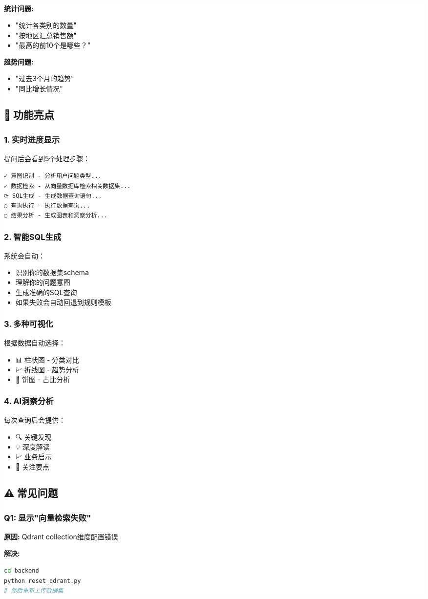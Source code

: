 **统计问题:**
- "统计各类别的数量"
- "按地区汇总销售额"
- "最高的前10个是哪些？"

**趋势问题:**
- "过去3个月的趋势"
- "同比增长情况"

## 🎯 功能亮点

### 1. 实时进度显示

提问后会看到5个处理步骤：
```
✓ 意图识别 - 分析用户问题类型...
✓ 数据检索 - 从向量数据库检索相关数据集...
⟳ SQL生成 - 生成数据查询语句...
○ 查询执行 - 执行数据查询...
○ 结果分析 - 生成图表和洞察分析...
```

### 2. 智能SQL生成

系统会自动：
- 识别你的数据集schema
- 理解你的问题意图
- 生成准确的SQL查询
- 如果失败会自动回退到规则模板

### 3. 多种可视化

根据数据自动选择：
- 📊 柱状图 - 分类对比
- 📈 折线图 - 趋势分析
- 🥧 饼图 - 占比分析

### 4. AI洞察分析

每次查询后会提供：
- 🔍 关键发现
- 💡 深度解读
- 📈 业务启示
- 🎯 关注要点

## ⚠️ 常见问题

### Q1: 显示"向量检索失败"

**原因:** Qdrant collection维度配置错误

**解决:**
```bash
cd backend
python reset_qdrant.py
# 然后重新上传数据集
```
